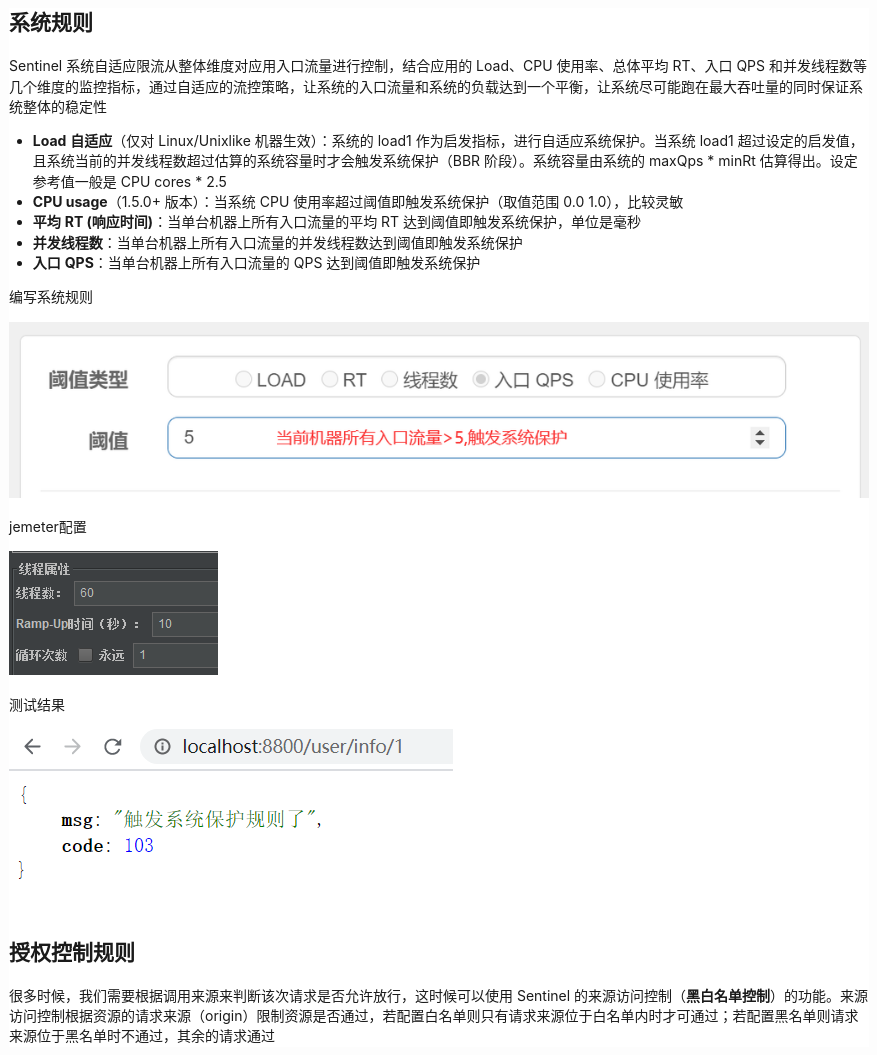 ## 系统规则

Sentinel 系统自适应限流从整体维度对应用入口流量进行控制，结合应用的 Load、CPU 使用率、总体平均 RT、入口 QPS 和并发线程数等几个维度的监控指标，通过自适应的流控策略，让系统的入口流量和系统的负载达到一个平衡，让系统尽可能跑在最大吞吐量的同时保证系统整体的稳定性

- **Load** **自适应**（仅对 Linux/Unix­like 机器生效）：系统的 load1 作为启发指标，进行自适应系统保护。当系统 load1 超过设定的启发值，且系统当前的并发线程数超过估算的系统容量时才会触发系统保护（BBR 阶段）。系统容量由系统的 maxQps * minRt 估算得出。设定参考值一般是 CPU cores * 2.5
- **CPU usage**（1.5.0+ 版本）：当系统 CPU 使用率超过阈值即触发系统保护（取值范围 0.0­ 1.0），比较灵敏
- **平均** **RT (响应时间)**：当单台机器上所有入口流量的平均 RT 达到阈值即触发系统保护，单位是毫秒
- **并发线程数**：当单台机器上所有入口流量的并发线程数达到阈值即触发系统保护
- **入口** **QPS**：当单台机器上所有入口流量的 QPS 达到阈值即触发系统保护

编写系统规则

![image-20220423130327984](assets/image-20220423130327984.png)

jemeter配置

![image-20220423130342858](assets/image-20220423130342858.png)

测试结果

![image-20220423130349014](assets/image-20220423130349014.png)

## 授权控制规则

很多时候，我们需要根据调用来源来判断该次请求是否允许放行，这时候可以使用 Sentinel 的来源访问控制（**黑白名单控制**）的功能。来源访问控制根据资源的请求来源（origin）限制资源是否通过，若配置白名单则只有请求来源位于白名单内时才可通过；若配置黑名单则请求来源位于黑名单时不通过，其余的请求通过
